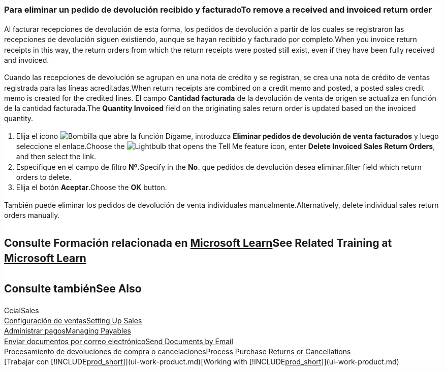 ### <a name="to-remove-a-received-and-invoiced-return-order"></a><span data-ttu-id="a3ea2-279">Para eliminar un pedido de devolución recibido y facturado</span><span class="sxs-lookup"><span data-stu-id="a3ea2-279">To remove a received and invoiced return order</span></span>  
<span data-ttu-id="a3ea2-280">Al facturar recepciones de devolución de esta forma, los pedidos de devolución a partir de los cuales se registraron las recepciones de devolución siguen existiendo, aunque se hayan recibido y facturado por completo.</span><span class="sxs-lookup"><span data-stu-id="a3ea2-280">When you invoice return receipts in this way, the return orders from which the return receipts were posted still exist, even if they have been fully received and invoiced.</span></span>  

<span data-ttu-id="a3ea2-281">Cuando las recepciones de devolución se agrupan en una nota de crédito y se registran, se crea una nota de crédito de ventas registrada para las líneas acreditadas.</span><span class="sxs-lookup"><span data-stu-id="a3ea2-281">When return receipts are combined on a credit memo and posted, a posted sales credit memo is created for the credited lines.</span></span> <span data-ttu-id="a3ea2-282">El campo **Cantidad facturada** de la devolución de venta de origen se actualiza en función de la cantidad facturada.</span><span class="sxs-lookup"><span data-stu-id="a3ea2-282">The **Quantity Invoiced** field on the originating sales return order is updated based on the invoiced quantity.</span></span>   
1.  <span data-ttu-id="a3ea2-283">Elija el icono ![Bombilla que abre la función Dígame](media/ui-search/search_small.png "Dígame qué desea hacer"), introduzca **Eliminar pedidos de devolución de venta facturados** y luego seleccione el enlace.</span><span class="sxs-lookup"><span data-stu-id="a3ea2-283">Choose the ![Lightbulb that opens the Tell Me feature](media/ui-search/search_small.png "Tell me what you want to do") icon, enter **Delete Invoiced Sales Return Orders**, and then select the link.</span></span>  
2.  <span data-ttu-id="a3ea2-284">Especifique en el campo de filtro **Nº.**</span><span class="sxs-lookup"><span data-stu-id="a3ea2-284">Specify in the **No.**</span></span> <span data-ttu-id="a3ea2-285">que pedidos de devolución desea eliminar.</span><span class="sxs-lookup"><span data-stu-id="a3ea2-285">filter field which return orders to delete.</span></span>  
3.  <span data-ttu-id="a3ea2-286">Elija el botón **Aceptar**.</span><span class="sxs-lookup"><span data-stu-id="a3ea2-286">Choose the **OK** button.</span></span>  

<span data-ttu-id="a3ea2-287">También puede eliminar los pedidos de devolución de venta individuales manualmente.</span><span class="sxs-lookup"><span data-stu-id="a3ea2-287">Alternatively, delete individual sales return orders manually.</span></span>  

## <a name="see-related-training-at-microsoft-learn"></a><span data-ttu-id="a3ea2-288">Consulte Formación relacionada en [Microsoft Learn](/learn/paths/return-items-dynamics-365-business-central/)</span><span class="sxs-lookup"><span data-stu-id="a3ea2-288">See Related Training at [Microsoft Learn](/learn/paths/return-items-dynamics-365-business-central/)</span></span>

## <a name="see-also"></a><span data-ttu-id="a3ea2-289">Consulte también</span><span class="sxs-lookup"><span data-stu-id="a3ea2-289">See Also</span></span>

[<span data-ttu-id="a3ea2-290">Ccial</span><span class="sxs-lookup"><span data-stu-id="a3ea2-290">Sales</span></span>](sales-manage-sales.md)  
[<span data-ttu-id="a3ea2-291">Configuración de ventas</span><span class="sxs-lookup"><span data-stu-id="a3ea2-291">Setting Up Sales</span></span>](sales-setup-sales.md)  
[<span data-ttu-id="a3ea2-292">Administrar pagos</span><span class="sxs-lookup"><span data-stu-id="a3ea2-292">Managing Payables</span></span>](payables-manage-payables.md)  
[<span data-ttu-id="a3ea2-293">Enviar documentos por correo electrónico</span><span class="sxs-lookup"><span data-stu-id="a3ea2-293">Send Documents by Email</span></span>](ui-how-send-documents-email.md)  
[<span data-ttu-id="a3ea2-294">Procesamiento de devoluciones de compra o cancelaciones</span><span class="sxs-lookup"><span data-stu-id="a3ea2-294">Process Purchase Returns or Cancellations</span></span>](purchasing-how-process-purchase-returns-cancellations.md)  
<span data-ttu-id="a3ea2-295">[Trabajar con [!INCLUDE[prod_short](includes/prod_short.md)]](ui-work-product.md)</span><span class="sxs-lookup"><span data-stu-id="a3ea2-295">[Working with [!INCLUDE[prod_short](includes/prod_short.md)]](ui-work-product.md)</span></span>